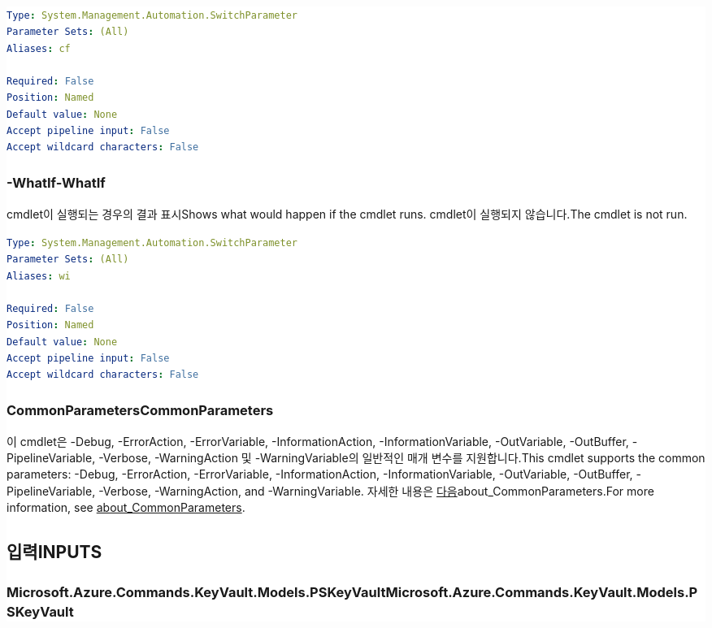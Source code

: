 ```yaml
Type: System.Management.Automation.SwitchParameter
Parameter Sets: (All)
Aliases: cf

Required: False
Position: Named
Default value: None
Accept pipeline input: False
Accept wildcard characters: False
```

### <span data-ttu-id="5067a-130">-WhatIf</span><span class="sxs-lookup"><span data-stu-id="5067a-130">-WhatIf</span></span>
<span data-ttu-id="5067a-131">cmdlet이 실행되는 경우의 결과 표시</span><span class="sxs-lookup"><span data-stu-id="5067a-131">Shows what would happen if the cmdlet runs.</span></span>
<span data-ttu-id="5067a-132">cmdlet이 실행되지 않습니다.</span><span class="sxs-lookup"><span data-stu-id="5067a-132">The cmdlet is not run.</span></span>

```yaml
Type: System.Management.Automation.SwitchParameter
Parameter Sets: (All)
Aliases: wi

Required: False
Position: Named
Default value: None
Accept pipeline input: False
Accept wildcard characters: False
```

### <span data-ttu-id="5067a-133">CommonParameters</span><span class="sxs-lookup"><span data-stu-id="5067a-133">CommonParameters</span></span>
<span data-ttu-id="5067a-134">이 cmdlet은 -Debug, -ErrorAction, -ErrorVariable, -InformationAction, -InformationVariable, -OutVariable, -OutBuffer, -PipelineVariable, -Verbose, -WarningAction 및 -WarningVariable의 일반적인 매개 변수를 지원합니다.</span><span class="sxs-lookup"><span data-stu-id="5067a-134">This cmdlet supports the common parameters: -Debug, -ErrorAction, -ErrorVariable, -InformationAction, -InformationVariable, -OutVariable, -OutBuffer, -PipelineVariable, -Verbose, -WarningAction, and -WarningVariable.</span></span> <span data-ttu-id="5067a-135">자세한 내용은 [다음](http://go.microsoft.com/fwlink/?LinkID=113216)about_CommonParameters.</span><span class="sxs-lookup"><span data-stu-id="5067a-135">For more information, see [about_CommonParameters](http://go.microsoft.com/fwlink/?LinkID=113216).</span></span>

## <span data-ttu-id="5067a-136">입력</span><span class="sxs-lookup"><span data-stu-id="5067a-136">INPUTS</span></span>

### <span data-ttu-id="5067a-137">Microsoft.Azure.Commands.KeyVault.Models.PSKeyVault</span><span class="sxs-lookup"><span data-stu-id="5067a-137">Microsoft.Azure.Commands.KeyVault.Models.PSKeyVault</span></span>
